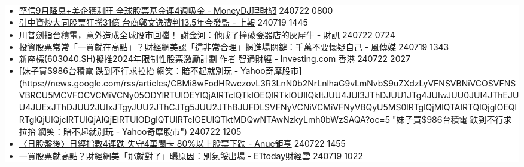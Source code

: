 - [堅信9月降息+美企獲利旺 全球股票基金連4週吸金 - MoneyDJ理財網](https://news.google.com/rss/articles/CBMiWGh0dHBzOi8vd3d3Lm1vbmV5ZGouY29tL2ttZGovbmV3cy9uZXdzdmlld2VyLmFzcHg_YT01MDlhOGI4ZS1lOTA4LTRhZjgtYjI0Ny01N2MxMjljMGZjNDHSAQA?oc=5 "堅信9月降息+美企獲利旺 全球股票基金連4週吸金 - MoneyDJ理財網") 240722 0800
- [引中資炒大同股票狂撈31億 台商鄭文逸遭判13.5年今發監 - 上報](https://news.google.com/rss/articles/CBMiPGh0dHBzOi8vd3d3LnVwbWVkaWEubWcvbmV3c19pbmZvLnBocD9UeXBlPTI0JlNlcmlhbE5vPTIwNjcwNNIBAA?oc=5 "引中資炒大同股票狂撈31億 台商鄭文逸遭判13.5年今發監 - 上報") 240719 1445
- [川普劍指台積電，意外造成全球股市回檔！ 謝金河：他成了撞破瓷器店的灰犀牛 - 財訊](https://news.google.com/rss/articles/CBMiR2h0dHBzOi8vd3d3LndlYWx0aC5jb20udHcvYXJ0aWNsZXMvY2EyMWI5MTktMzI2Zi00ODY2LTk4ZWEtMTViYWQ4MTQxYmU30gEA?oc=5 "川普劍指台積電，意外造成全球股市回檔！ 謝金河：他成了撞破瓷器店的灰犀牛 - 財訊") 240722 0724
- [投資股票常常「一買就在高點」？財經網美認「這非常合理」揭進場關鍵：千萬不要懷疑自己 - 風傳媒](https://news.google.com/rss/articles/CBMiJmh0dHBzOi8vd3d3LnN0b3JtLm1nL2xpZmVzdHlsZS81MTk4Mjc00gEA?oc=5 "投資股票常常「一買就在高點」？財經網美認「這非常合理」揭進場關鍵：千萬不要懷疑自己 - 風傳媒") 240719 1343
- [新座標(603040.SH)擬推2024年限制性股票激勵計劃 作者 智通財經 - Investing.com 香港](https://news.google.com/rss/articles/CBMiPmh0dHBzOi8vaGsuaW52ZXN0aW5nLmNvbS9uZXdzL3N0b2NrLW1hcmtldC1uZXdzL2FydGljbGUtNTc5NDQz0gEA?oc=5 "新座標(603040.SH)擬推2024年限制性股票激勵計劃 作者 智通財經 - Investing.com 香港") 240722 2027
- [妹子買$986台積電 跌到不行求拉抬 網笑：賠不起就別玩 - Yahoo奇摩股市](https://news.google.com/rss/articles/CBMi8wFodHRwczovL3R3LnN0b2NrLnlhaG9vLmNvbS9uZXdzLyVFNSVBNiVCOSVFNSVBRCU5MCVFOCVCMiVCNy05ODYlRTUlOEYlQjAlRTclQTklOEQlRTklOUIlQkItJUU4JUI3JThDJUU1JTg4JUIwJUU0JUI4JThEJUU4JUExJThDJUU2JUIxJTgyJUU2JThCJTg5JUU2JThBJUFDLSVFNyVCNiVCMiVFNyVBQyU5MS0lRTglQjMlQTAlRTQlQjglOEQlRTglQjUlQjclRTUlQjAlQjElRTUlODglQTUlRTclOEUlQTktMDQwNTAwNzkyLmh0bWzSAQA?oc=5 "妹子買$986台積電 跌到不行求拉抬 網笑：賠不起就別玩 - Yahoo奇摩股市") 240722 1205
- [〈日股盤後〉日經指數4連跌 失守4萬關卡 80%以上股票下跌 - Anue鉅亨](https://news.google.com/rss/articles/CBMiJmh0dHBzOi8vbmV3cy5jbnllcy5jb20vbmV3cy9pZC81NjQ2Mzc30gEA?oc=5 "〈日股盤後〉日經指數4連跌 失守4萬關卡 80%以上股票下跌 - Anue鉅亨") 240722 1455
- [一買股票就高點？財經網美「那就對了」曝原因：別氣餒出場 - ETtoday財經雲](https://news.google.com/rss/articles/CBMiKGh0dHBzOi8vZmluYW5jZS5ldHRvZGF5Lm5ldC9uZXdzLzI3ODA0NTTSAT1odHRwczovL2ZpbmFuY2UuZXR0b2RheS5uZXQvYW1wL2FtcF9uZXdzLnBocDc_bmV3c19pZD0yNzgwNDU0?oc=5 "一買股票就高點？財經網美「那就對了」曝原因：別氣餒出場 - ETtoday財經雲") 240719 1022
